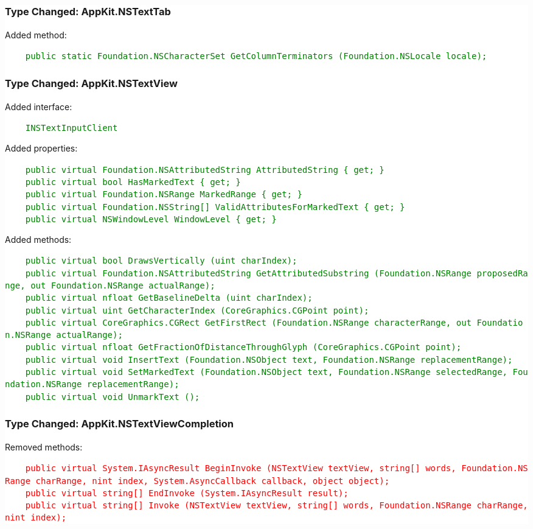 ### Type Changed: AppKit.NSTextTab

Added method:

<pre style='color: green'>
	public static Foundation.NSCharacterSet GetColumnTerminators (Foundation.NSLocale locale);
</pre>

### Type Changed: AppKit.NSTextView

Added interface:

<pre style='color: green'>
	INSTextInputClient
</pre>

Added properties:

<pre style='color: green'>
	public virtual Foundation.NSAttributedString AttributedString { get; }
	public virtual bool HasMarkedText { get; }
	public virtual Foundation.NSRange MarkedRange { get; }
	public virtual Foundation.NSString[] ValidAttributesForMarkedText { get; }
	public virtual NSWindowLevel WindowLevel { get; }
</pre>

Added methods:

<pre style='color: green'>
	public virtual bool DrawsVertically (uint charIndex);
	public virtual Foundation.NSAttributedString GetAttributedSubstring (Foundation.NSRange proposedRange, out Foundation.NSRange actualRange);
	public virtual nfloat GetBaselineDelta (uint charIndex);
	public virtual uint GetCharacterIndex (CoreGraphics.CGPoint point);
	public virtual CoreGraphics.CGRect GetFirstRect (Foundation.NSRange characterRange, out Foundation.NSRange actualRange);
	public virtual nfloat GetFractionOfDistanceThroughGlyph (CoreGraphics.CGPoint point);
	public virtual void InsertText (Foundation.NSObject text, Foundation.NSRange replacementRange);
	public virtual void SetMarkedText (Foundation.NSObject text, Foundation.NSRange selectedRange, Foundation.NSRange replacementRange);
	public virtual void UnmarkText ();
</pre>

### Type Changed: AppKit.NSTextViewCompletion

Removed methods:

<pre style='color: red'>
	public virtual System.IAsyncResult BeginInvoke (NSTextView textView, string[] words, Foundation.NSRange charRange, nint index, System.AsyncCallback callback, object object);
	public virtual string[] EndInvoke (System.IAsyncResult result);
	public virtual string[] Invoke (NSTextView textView, string[] words, Foundation.NSRange charRange, nint index);
</pre>
